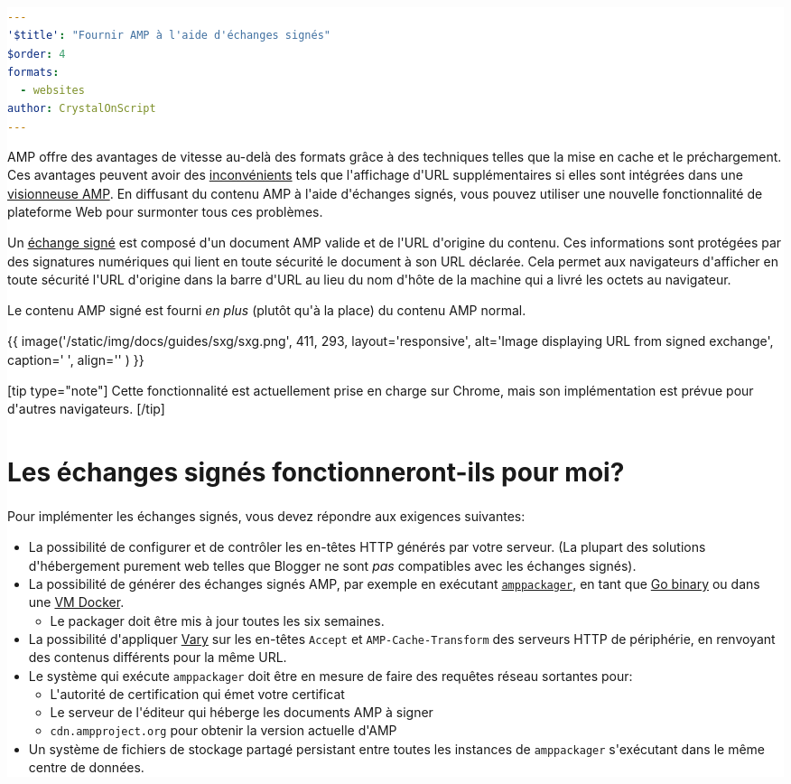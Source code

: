 ```yaml
---
'$title': "Fournir AMP à l'aide d'échanges signés"
$order: 4
formats:
  - websites
author: CrystalOnScript
---
```


AMP offre des avantages de vitesse au-delà des formats grâce à des techniques telles que la mise en cache et le préchargement. Ces avantages peuvent avoir des [inconvénients](https://blog.amp.dev/2017/02/06/whats-in-an-amp-url/) tels que l'affichage d'URL supplémentaires si elles sont intégrées dans une [visionneuse AMP](https://developers.google.com/search/docs/guides/about-amp). En diffusant du contenu AMP à l'aide d'échanges signés, vous pouvez utiliser une nouvelle fonctionnalité de plateforme Web pour surmonter tous ces problèmes.

Un [échange signé](https://developers.google.com/web/updates/2018/11/signed-exchanges) est composé d'un document AMP valide et de l'URL d'origine du contenu. Ces informations sont protégées par des signatures numériques qui lient en toute sécurité le document à son URL déclarée. Cela permet aux navigateurs d'afficher en toute sécurité l'URL d'origine dans la barre d'URL au lieu du nom d'hôte de la machine qui a livré les octets au navigateur.

Le contenu AMP signé est fourni _en plus_ (plutôt qu'à la place) du contenu AMP normal.

{{ image('/static/img/docs/guides/sxg/sxg.png', 411, 293, layout='responsive', alt='Image displaying URL from signed exchange', caption=' ', align='' ) }}

[tip type="note"] Cette fonctionnalité est actuellement prise en charge sur Chrome, mais son implémentation est prévue pour d'autres navigateurs. [/tip]

# Les échanges signés fonctionneront-ils pour moi?

Pour implémenter les échanges signés, vous devez répondre aux exigences suivantes:

- La possibilité de configurer et de contrôler les en-têtes HTTP générés par votre serveur. (La plupart des solutions d'hébergement purement web telles que Blogger ne sont _pas_ compatibles avec les échanges signés).
- La possibilité de générer des échanges signés AMP, par exemple en exécutant [`amppackager`](https://github.com/ampproject/amppackager/blob/master/README.md), en tant que [Go binary](https://golang.org/doc/install) ou dans une [VM Docker](https://docs.docker.com/machine/get-started/).
  - Le packager doit être mis à jour toutes les six semaines.
- La possibilité d'appliquer [Vary](https://developer.mozilla.org/en-US/docs/Web/HTTP/Headers/Vary) sur les en-têtes `Accept` et `AMP-Cache-Transform` des serveurs HTTP de périphérie, en renvoyant des contenus différents pour la même URL.
- Le système qui exécute `amppackager` doit être en mesure de faire des requêtes réseau sortantes pour:
  - L'autorité de certification qui émet votre certificat
  - Le serveur de l'éditeur qui héberge les documents AMP à signer
  - `cdn.ampproject.org` pour obtenir la version actuelle d'AMP
- Un système de fichiers de stockage partagé persistant entre toutes les instances de `amppackager` s'exécutant dans le même centre de données.
